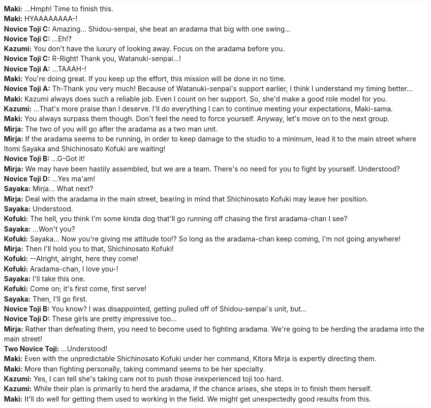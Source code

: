 **Maki:** \.\.\.Hmph\! Time to finish this\.  
**Maki:** HYAAAAAAAA-\!  
**Novice Toji C:** Amazing\.\.\. Shidou-senpai, she beat an aradama that big with one swing\.\.\.  
**Novice Toji C:** \.\.\.Eh\!\?  
**Kazumi:** You don't have the luxury of looking away\. Focus on the aradama before you\.  
**Novice Toji C:** R-Right\! Thank you, Watanuki-senpai\.\.\.\!  
**Novice Toji A:** \.\.\.TAAAH-\!  
**Maki:** You're doing great\. If you keep up the effort, this mission will be done in no time\.  
**Novice Toji A:** Th-Thank you very much\! Because of Watanuki-senpai's support earlier, I think I understand my timing better\.\.\.  
**Maki:** Kazumi always does such a reliable job\. Even I count on her support\. So, she'd make a good role model for you\.  
**Kazumi:** \.\.\.That's more praise than I deserve\. I'll do everything I can to continue meeting your expectations, Maki-sama\.  
**Maki:** You always surpass them though\. Don't feel the need to force yourself\. Anyway, let's move on to the next group\.  
**Mirja:** The two of you will go after the aradama as a two man unit\.  
**Mirja:** If the aradama seems to be running, in order to keep damage to the studio to a minimum, lead it to the main street where Itomi Sayaka and Shichinosato Kofuki are waiting\!  
**Novice Toji B:** \.\.\.G-Got it\!  
**Mirja:** We may have been hastily assembled, but we are a team\. There's no need for you to fight by yourself\. Understood\?  
**Novice Toji D:** \.\.\.Yes ma'am\!  
**Sayaka:** Mirja\.\.\. What next\?  
**Mirja:** Deal with the aradama in the main street, bearing in mind that Shichinosato Kofuki may leave her position\.  
**Sayaka:** Understood\.  
**Kofuki:** The hell, you think I'm some kinda dog that'll go running off chasing the first aradama-chan I see\?  
**Sayaka:** \.\.\.Won't you\?  
**Kofuki:** Sayaka\.\.\. Now you're giving me attitude too\!\? So long as the aradama-chan keep coming, I'm not going anywhere\!  
**Mirja:** Then I'll hold you to that, Shichinosato Kofuki\!  
**Kofuki:** --Alright, alright, here they come\!  
**Kofuki:** Aradama-chan, I love you-\!  
**Sayaka:** I'll take this one\.  
**Kofuki:** Come on; it's first come, first serve\!  
**Sayaka:** Then, I'll go first\.  
**Novice Toji B:** You know\? I was disappointed, getting pulled off of Shidou-senpai's unit, but\.\.\.  
**Novice Toji D:** These girls are pretty impressive too\.\.\.  
**Mirja:** Rather than defeating them, you need to become used to fighting aradama\. We're going to be herding the aradama into the main street\!  
**Two Novice Toji:** \.\.\.Understood\!  
**Maki:** Even with the unpredictable Shichinosato Kofuki under her command, Kitora Mirja is expertly directing them\.  
**Maki:** More than fighting personally, taking command seems to be her specialty\.  
**Kazumi:** Yes, I can tell she's taking care not to push those inexperienced toji too hard\.  
**Kazumi:** While their plan is primarily to herd the aradama, if the chance arises, she steps in to finish them herself\.  
**Maki:** It'll do well for getting them used to working in the field\. We might get unexpectedly good results from this\.  
